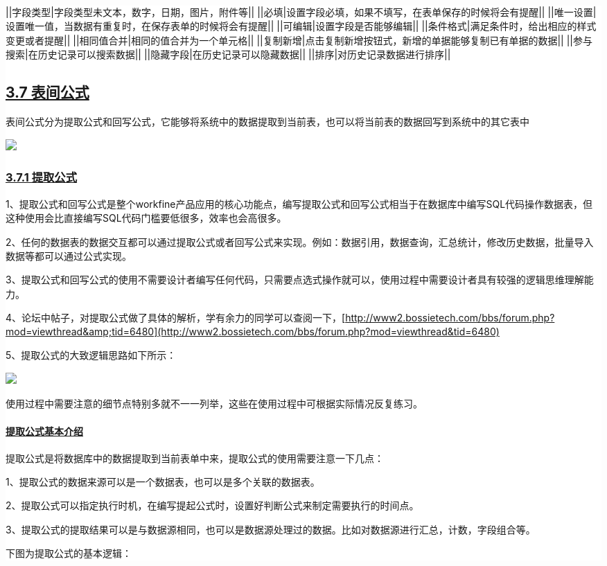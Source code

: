 ||字段类型|字段类型未文本，数字，日期，图片，附件等||
||必填|设置字段必填，如果不填写，在表单保存的时候将会有提醒||
||唯一设置|设置唯一值，当数据有重复时，在保存表单的时候将会有提醒||
||可编辑|设置字段是否能够编辑||
||条件格式|满足条件时，给出相应的样式变更或者提醒||
||相同值合并|相同的值合并为一个单元格||
||复制新增|点击复制新增按钮式，新增的单据能够复制已有单据的数据||
||参与搜索|在历史记录可以搜索数据||
||隐藏字段|在历史记录可以隐藏数据||
||排序|对历史记录数据进行排序||

## [3.7 表间公式](https://dochelp.bn100.com/pages/viewpage.action?pageId=40796342)

表间公式分为提取公式和回写公式，它能够将系统中的数据提取到当前表，也可以将当前表的数据回写到系统中的其它表中

​![](https://dochelp.bn100.com/download/attachments/40796342/image2022-6-2_22-31-42.png?version=1&modificationDate=1654180353547&api=v2)​

### [3.7.1 提取公式](https://dochelp.bn100.com/pages/viewpage.action?pageId=46498120)

1、提取公式和回写公式是整个workfine产品应用的核心功能点，编写提取公式和回写公式相当于在数据库中编写SQL代码操作数据表，但这种使用会比直接编写SQL代码门槛要低很多，效率也会高很多。

2、任何的数据表的数据交互都可以通过提取公式或者回写公式来实现。例如：数据引用，数据查询，汇总统计，修改历史数据，批量导入数据等都可以通过公式实现。

3、提取公式和回写公式的使用不需要设计者编写任何代码，只需要点选式操作就可以，使用过程中需要设计者具有较强的逻辑思维理解能力。

4、论坛中帖子，对提取公式做了具体的解析，学有余力的同学可以查阅一下，[http://www2.bossietech.com/bbs/forum.php?mod=viewthread&amp;tid=6480](http://www2.bossietech.com/bbs/forum.php?mod=viewthread&tid=6480)

5、提取公式的大致逻辑思路如下所示：

​![](https://dochelp.bn100.com/download/attachments/46498120/%E5%9B%BE%E7%A4%BA-%E6%8F%90%E5%8F%96%E5%85%AC%E5%BC%8F.png?version=1&modificationDate=1667975201630&api=v2)​

使用过程中需要注意的细节点特别多就不一一列举，这些在使用过程中可根据实际情况反复练习。

#### [提取公式基本介绍](https://dochelp.bn100.com/pages/viewpage.action?pageId=46498123)

提取公式是将数据库中的数据提取到当前表单中来，提取公式的使用需要注意一下几点：

1、提取公式的数据来源可以是一个数据表，也可以是多个关联的数据表。

2、提取公式可以指定执行时机，在编写提起公式时，设置好判断公式来制定需要执行的时间点。

3、提取公式的提取结果可以是与数据源相同，也可以是数据源处理过的数据。比如对数据源进行汇总，计数，字段组合等。

下图为提取公式的基本逻辑：
